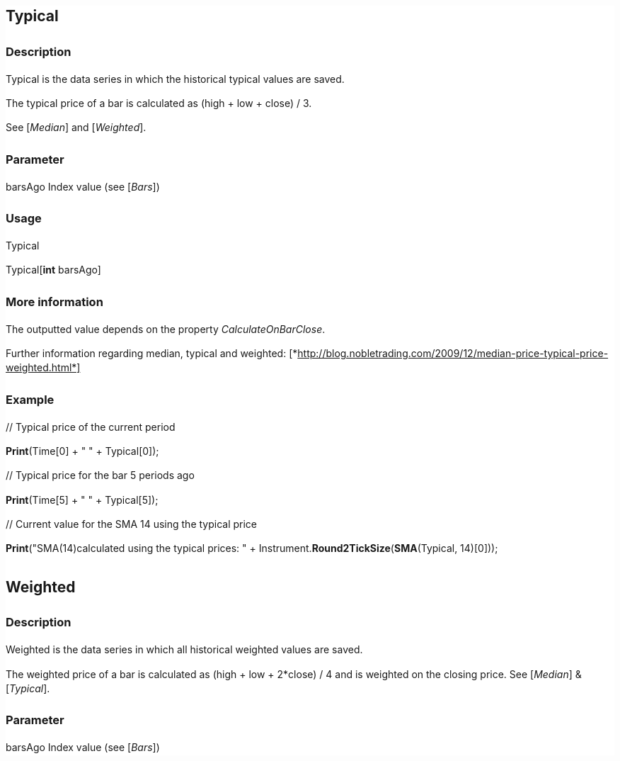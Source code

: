 Typical
-------

### Description

Typical is the data series in which the historical typical values are saved.

The typical price of a bar is calculated as (high + low + close) / 3.

See [*Median*] and [*Weighted*].

### Parameter

barsAgo Index value (see [*Bars*])

### Usage

Typical

Typical\[**int** barsAgo\]

### More information

The outputted value depends on the property *CalculateOnBarClose*.

Further information regarding median, typical and weighted:
[*http://blog.nobletrading.com/2009/12/median-price-typical-price-weighted.html*]

### Example

// Typical price of the current period

**Print**(Time\[0\] + " " + Typical\[0\]);

// Typical price for the bar 5 periods ago

**Print**(Time\[5\] + " " + Typical\[5\]);

// Current value for the SMA 14 using the typical price

**Print**("SMA(14)calculated using the typical prices: " + Instrument.**Round2TickSize**(**SMA**(Typical, 14)\[0\]));

Weighted
--------

### Description

Weighted is the data series in which all historical weighted values are saved.

The weighted price of a bar is calculated as (high + low + 2\*close) / 4 and is weighted on the closing price. See [*Median*] & [*Typical*].

### Parameter

barsAgo Index value (see [*Bars*])
